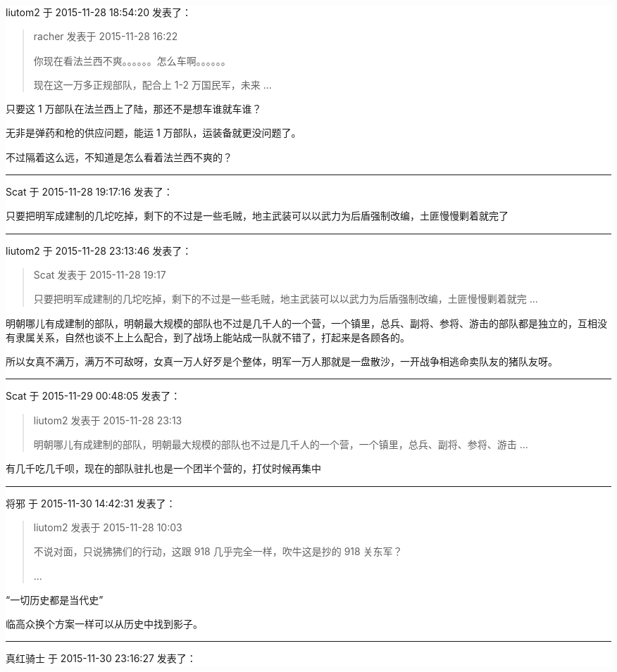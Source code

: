 liutom2 于 2015-11-28 18:54:20 发表了：

> racher 发表于 2015-11-28 16:22
>
> 你现在看法兰西不爽。。。。。。怎么车啊。。。。。。
>
> 现在这一万多正规部队，配合上 1-2 万国民军，未来 ...

只要这 1 万部队在法兰西上了陆，那还不是想车谁就车谁？

无非是弹药和枪的供应问题，能运 1 万部队，运装备就更没问题了。

不过隔着这么远，不知道是怎么看着法兰西不爽的？

---

Scat 于 2015-11-28 19:17:16 发表了：

只要把明军成建制的几坨吃掉，剩下的不过是一些毛贼，地主武装可以以武力为后盾强制改编，土匪慢慢剿着就完了

---

liutom2 于 2015-11-28 23:13:46 发表了：

> Scat 发表于 2015-11-28 19:17
>
> 只要把明军成建制的几坨吃掉，剩下的不过是一些毛贼，地主武装可以以武力为后盾强制改编，土匪慢慢剿着就完 ...

明朝哪儿有成建制的部队，明朝最大规模的部队也不过是几千人的一个营，一个镇里，总兵、副将、参将、游击的部队都是独立的，互相没有隶属关系，自然也谈不上上么配合，到了战场上能站成一队就不错了，打起来是各顾各的。

所以女真不满万，满万不可敌呀，女真一万人好歹是个整体，明军一万人那就是一盘散沙，一开战争相逃命卖队友的猪队友呀。

---

Scat 于 2015-11-29 00:48:05 发表了：

> liutom2 发表于 2015-11-28 23:13
>
> 明朝哪儿有成建制的部队，明朝最大规模的部队也不过是几千人的一个营，一个镇里，总兵、副将、参将、游击 ...

有几千吃几千呗，现在的部队驻扎也是一个团半个营的，打仗时候再集中

---

将邪 于 2015-11-30 14:42:31 发表了：

> liutom2 发表于 2015-11-28 10:03
>
> 不说对面，只说狒狒们的行动，这跟 918 几乎完全一样，吹牛这是抄的 918 关东军？
>
> ...

“一切历史都是当代史”

临高众换个方案一样可以从历史中找到影子。

---

真红骑士 于 2015-11-30 23:16:27 发表了：
